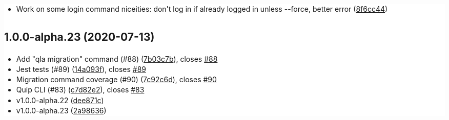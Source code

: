 * Work on some login command niceities: don't log in if already logged in unless --force, better error ([8f6cc44](https://github.com/quip/quip-apps/commit/8f6cc44))



## 1.0.0-alpha.23 (2020-07-13)

* Add "qla migration" command (#88) ([7b03c7b](https://github.com/quip/quip-apps/commit/7b03c7b)), closes [#88](https://github.com/quip/quip-apps/issues/88)
* Jest tests (#89) ([14a093f](https://github.com/quip/quip-apps/commit/14a093f)), closes [#89](https://github.com/quip/quip-apps/issues/89)
* Migration command coverage (#90) ([7c92c6d](https://github.com/quip/quip-apps/commit/7c92c6d)), closes [#90](https://github.com/quip/quip-apps/issues/90)
* Quip CLI (#83) ([c7d82e2](https://github.com/quip/quip-apps/commit/c7d82e2)), closes [#83](https://github.com/quip/quip-apps/issues/83)
* v1.0.0-alpha.22 ([dee871c](https://github.com/quip/quip-apps/commit/dee871c))
* v1.0.0-alpha.23 ([2a98636](https://github.com/quip/quip-apps/commit/2a98636))

